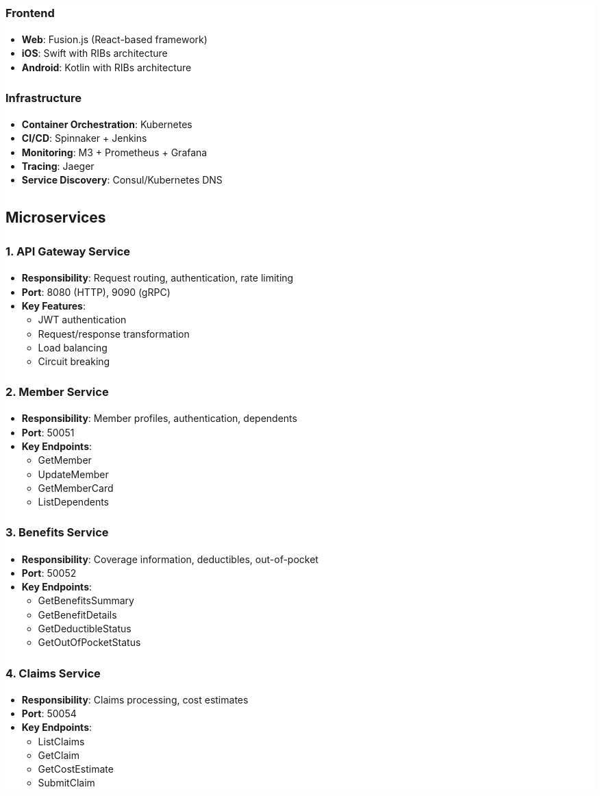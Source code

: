 ### Frontend
- **Web**: Fusion.js (React-based framework)
- **iOS**: Swift with RIBs architecture
- **Android**: Kotlin with RIBs architecture

### Infrastructure
- **Container Orchestration**: Kubernetes
- **CI/CD**: Spinnaker + Jenkins
- **Monitoring**: M3 + Prometheus + Grafana
- **Tracing**: Jaeger
- **Service Discovery**: Consul/Kubernetes DNS

## Microservices

### 1. API Gateway Service
- **Responsibility**: Request routing, authentication, rate limiting
- **Port**: 8080 (HTTP), 9090 (gRPC)
- **Key Features**:
  - JWT authentication
  - Request/response transformation
  - Load balancing
  - Circuit breaking

### 2. Member Service
- **Responsibility**: Member profiles, authentication, dependents
- **Port**: 50051
- **Key Endpoints**:
  - GetMember
  - UpdateMember
  - GetMemberCard
  - ListDependents

### 3. Benefits Service
- **Responsibility**: Coverage information, deductibles, out-of-pocket
- **Port**: 50052
- **Key Endpoints**:
  - GetBenefitsSummary
  - GetBenefitDetails
  - GetDeductibleStatus
  - GetOutOfPocketStatus

### 4. Claims Service
- **Responsibility**: Claims processing, cost estimates
- **Port**: 50054
- **Key Endpoints**:
  - ListClaims
  - GetClaim
  - GetCostEstimate
  - SubmitClaim
